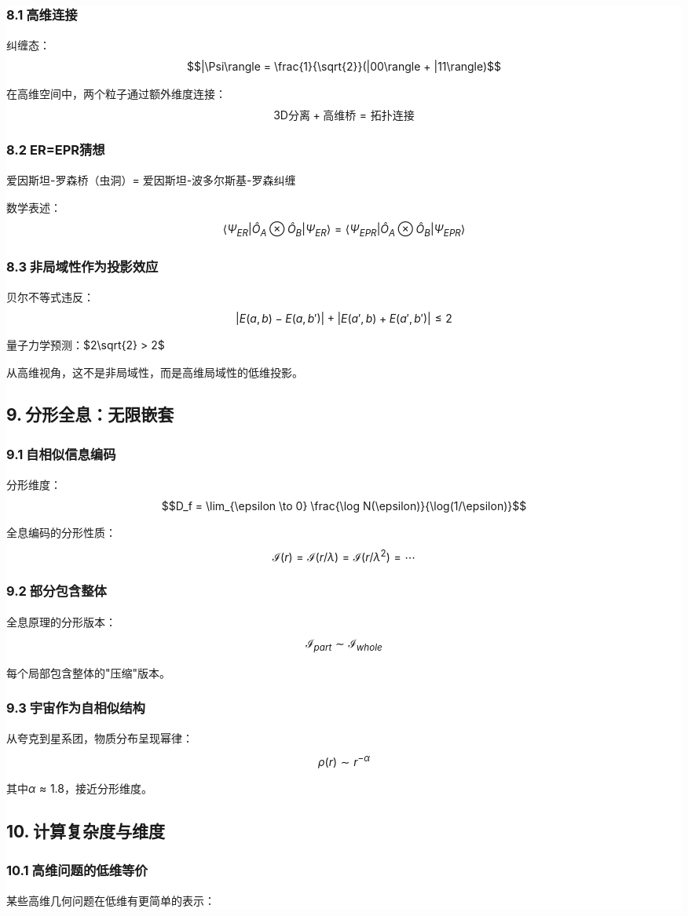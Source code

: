 ### 8.1 高维连接

纠缠态：
$$|\Psi\rangle = \frac{1}{\sqrt{2}}(|00\rangle + |11\rangle)$$

在高维空间中，两个粒子通过额外维度连接：
$$\text{3D分离} + \text{高维桥} = \text{拓扑连接}$$

### 8.2 ER=EPR猜想

爱因斯坦-罗森桥（虫洞）= 爱因斯坦-波多尔斯基-罗森纠缠

数学表述：
$$\langle \Psi_{ER} | \hat{O}_A \otimes \hat{O}_B | \Psi_{ER} \rangle = \langle \Psi_{EPR} | \hat{O}_A \otimes \hat{O}_B | \Psi_{EPR} \rangle$$

### 8.3 非局域性作为投影效应

贝尔不等式违反：
$$|E(a,b) - E(a,b')| + |E(a',b) + E(a',b')| \leq 2$$

量子力学预测：$2\sqrt{2} > 2$

从高维视角，这不是非局域性，而是高维局域性的低维投影。

## 9. 分形全息：无限嵌套

### 9.1 自相似信息编码

分形维度：
$$D_f = \lim_{\epsilon \to 0} \frac{\log N(\epsilon)}{\log(1/\epsilon)}$$

全息编码的分形性质：
$$\mathcal{I}(r) = \mathcal{I}(r/\lambda) = \mathcal{I}(r/\lambda^2) = \cdots$$

### 9.2 部分包含整体

全息原理的分形版本：
$$\mathcal{I}_{part} \sim \mathcal{I}_{whole}$$

每个局部包含整体的"压缩"版本。

### 9.3 宇宙作为自相似结构

从夸克到星系团，物质分布呈现幂律：
$$\rho(r) \sim r^{-\alpha}$$

其中$\alpha \approx 1.8$，接近分形维度。

## 10. 计算复杂度与维度

### 10.1 高维问题的低维等价

某些高维几何问题在低维有更简单的表示：

